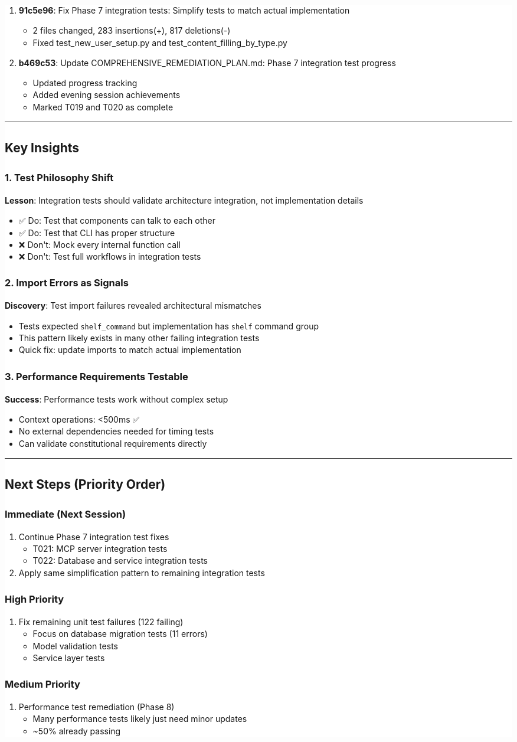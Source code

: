 1. **91c5e96**: Fix Phase 7 integration tests: Simplify tests to match actual implementation
   - 2 files changed, 283 insertions(+), 817 deletions(-)
   - Fixed test_new_user_setup.py and test_content_filling_by_type.py

2. **b469c53**: Update COMPREHENSIVE_REMEDIATION_PLAN.md: Phase 7 integration test progress
   - Updated progress tracking
   - Added evening session achievements
   - Marked T019 and T020 as complete

---

## Key Insights

### 1. Test Philosophy Shift
**Lesson**: Integration tests should validate architecture integration, not implementation details
- ✅ Do: Test that components can talk to each other
- ✅ Do: Test that CLI has proper structure
- ❌ Don't: Mock every internal function call
- ❌ Don't: Test full workflows in integration tests

### 2. Import Errors as Signals
**Discovery**: Test import failures revealed architectural mismatches
- Tests expected `shelf_command` but implementation has `shelf` command group
- This pattern likely exists in many other failing integration tests
- Quick fix: update imports to match actual implementation

### 3. Performance Requirements Testable
**Success**: Performance tests work without complex setup
- Context operations: <500ms ✅
- No external dependencies needed for timing tests
- Can validate constitutional requirements directly

---

## Next Steps (Priority Order)

### Immediate (Next Session)
1. Continue Phase 7 integration test fixes
   - T021: MCP server integration tests
   - T022: Database and service integration tests
2. Apply same simplification pattern to remaining integration tests

### High Priority
1. Fix remaining unit test failures (122 failing)
   - Focus on database migration tests (11 errors)
   - Model validation tests
   - Service layer tests

### Medium Priority
1. Performance test remediation (Phase 8)
   - Many performance tests likely just need minor updates
   - ~50% already passing
